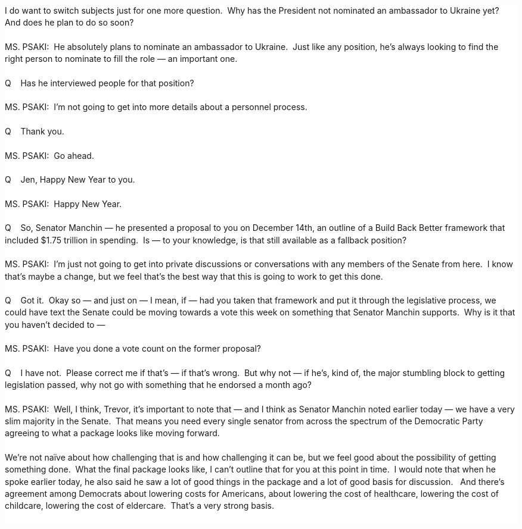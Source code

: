 I do want to switch subjects just for one more question.  Why has the
President not nominated an ambassador to Ukraine yet?  And does he plan
to do so soon?  
   
MS. PSAKI:  He absolutely plans to nominate an ambassador to Ukraine. 
Just like any position, he’s always looking to find the right person to
nominate to fill the role — an important one.  
   
Q    Has he interviewed people for that position?  
   
MS. PSAKI:  I’m not going to get into more details about a personnel
process.   
   
Q    Thank you.  
   
MS. PSAKI:  Go ahead.  
   
Q    Jen, Happy New Year to you.   
   
MS. PSAKI:  Happy New Year.   
   
Q    So, Senator Manchin — he presented a proposal to you on December
14th, an outline of a Build Back Better framework that included $1.75
trillion in spending.  Is — to your knowledge, is that still available
as a fallback position?  
   
MS. PSAKI:  I’m just not going to get into private discussions or
conversations with any members of the Senate from here.  I know that’s
maybe a change, but we feel that’s the best way that this is going to
work to get this done.  
   
Q    Got it.  Okay so — and just on — I mean, if — had you taken that
framework and put it through the legislative process, we could have text
the Senate could be moving towards a vote this week on something that
Senator Manchin supports.  Why is it that you haven’t decided to —  
   
MS. PSAKI:  Have you done a vote count on the former proposal?  
   
Q    I have not.  Please correct me if that’s — if that’s wrong.  But
why not — if he’s, kind of, the major stumbling block to getting
legislation passed, why not go with something that he endorsed a month
ago?  
   
MS. PSAKI:  Well, I think, Trevor, it’s important to note that — and I
think as Senator Manchin noted earlier today — we have a very slim
majority in the Senate.  That means you need every single senator from
across the spectrum of the Democratic Party agreeing to what a package
looks like moving forward.   
   
We’re not naïve about how challenging that is and how challenging it can
be, but we feel good about the possibility of getting something done. 
What the final package looks like, I can’t outline that for you at this
point in time.  I would note that when he spoke earlier today, he also
said he saw a lot of good things in the package and a lot of good basis
for discussion.   And there’s agreement among Democrats about lowering
costs for Americans, about lowering the cost of healthcare, lowering the
cost of childcare, lowering the cost of eldercare.  That’s a very strong
basis.   
   